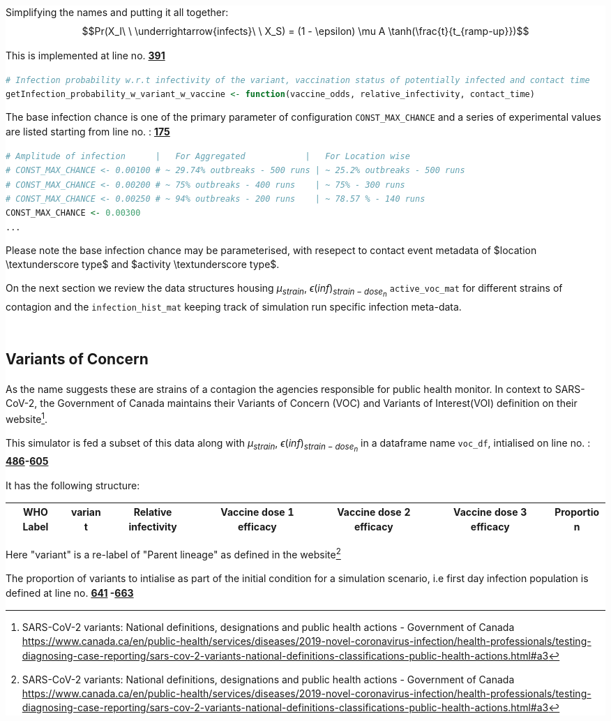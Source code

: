 Simplifying the names and putting it all together:
$$Pr(X_I\ \  \underrightarrow{infects}\ \  X_S) = (1 - \epsilon)  \mu  A  \tanh(\frac{t}{t_{ramp-up}})$$

This is implemented at line no. **[391](https://github.com/sseahra/blackarcs/blob/82f66db7fb4016307c4c0957ffa0f2c1ee9439a9/R_parsers_Avinaba/Contagion_Simulator_vcalib14.R#L391)**
```R
# Infection probability w.r.t infectivity of the variant, vaccination status of potentially infected and contact time
getInfection_probability_w_variant_w_vaccine <- function(vaccine_odds, relative_infectivity, contact_time)
```

The base infection chance is one of the primary parameter of configuration ```CONST_MAX_CHANCE``` and a series of experimental values are listed starting from line no. : **[175](https://github.com/sseahra/blackarcs/blob/82f66db7fb4016307c4c0957ffa0f2c1ee9439a9/R_parsers_Avinaba/Contagion_Simulator_vcalib14.R#L175)**
```R
# Amplitude of infection      |   For Aggregated            |   For Location wise
# CONST_MAX_CHANCE <- 0.00100 # ~ 29.74% outbreaks - 500 runs | ~ 25.2% outbreaks - 500 runs
# CONST_MAX_CHANCE <- 0.00200 # ~ 75% outbreaks - 400 runs    | ~ 75% - 300 runs
# CONST_MAX_CHANCE <- 0.00250 # ~ 94% outbreaks - 200 runs    | ~ 78.57 % - 140 runs
CONST_MAX_CHANCE <- 0.00300
...
```

Please note the base infection chance may be parameterised, with resepect to contact event metadata of $location \textunderscore type$ and $activity \textunderscore type$.

On the next section we review the data structures housing $\mu_{strain}$, $\epsilon(inf)_{strain-{dose_n}}$ ```active_voc_mat``` for different strains of contagion and the ```infection_hist_mat``` keeping track of simulation run specific infection meta-data.   
&nbsp;
&nbsp;

## Variants of Concern
As the name suggests these are strains of a contagion the agencies responsible for public health monitor. In context to SARS-CoV-2, the Government of Canada maintains their Variants of Concern (VOC) and Variants of Interest(VOI) definition on their website[^3].


This simulator is fed a subset of this data along with $\mu_{strain}$, $\epsilon(inf)_{strain-{dose_n}}$ in a dataframe name ```voc_df```, intialised on line no. : **[486](https://github.com/sseahra/blackarcs/blob/82f66db7fb4016307c4c0957ffa0f2c1ee9439a9/R_parsers_Avinaba/Contagion_Simulator_vcalib14.R#L486)-[605](https://github.com/sseahra/blackarcs/blob/82f66db7fb4016307c4c0957ffa0f2c1ee9439a9/R_parsers_Avinaba/Contagion_Simulator_vcalib14.R#L605)**

It has the following structure:

WHO Label | variant | Relative infectivity | Vaccine dose 1 efficacy | Vaccine dose 2 efficacy | Vaccine dose 3 efficacy | Proportion
--- | --- | --- | --- | --- | --- | ---

Here "variant" is a re-label of "Parent lineage" as defined in the website[^3]

The proportion of variants to intialise as part of the initial condition for a simulation scenario, i.e first day infection population is defined at line no. **[641](https://github.com/sseahra/blackarcs/blob/82f66db7fb4016307c4c0957ffa0f2c1ee9439a9/R_parsers_Avinaba/Contagion_Simulator_vcalib14.R#L641) -[663](https://github.com/sseahra/blackarcs/blob/82f66db7fb4016307c4c0957ffa0f2c1ee9439a9/R_parsers_Avinaba/Contagion_Simulator_vcalib14.R#L663)**


[^1]: Csardi G, Nepusz T (2006). “The igraph software package for complex network research.” InterJournal, Complex Systems, 1695. https://igraph.org
[^2]: Markov chain, A Markov chain or Markov process is a stochastic model describing a sequence of possible events... https://en.wikipedia.org/wiki/Markov_chain
[^3]: SARS-CoV-2 variants: National definitions, designations and public health actions - Government of Canada https://www.canada.ca/en/public-health/services/diseases/2019-novel-coronavirus-infection/health-professionals/testing-diagnosing-case-reporting/sars-cov-2-variants-national-definitions-classifications-public-health-actions.html#a3
[^4]: Rapid, point‐of‐care antigen and molecular‐based tests for diagnosis of SARS‐CoV‐2 infection. Cochrane Database of Systematic Reviews 2021, https://www.cochranelibrary.com/cdsr/doi/10.1002/14651858.CD013705.pub2/full
[^5]: Mirjam E Kretzschmar, Ganna Rozhnova, Martin C J Bootsma, Michiel van Boven, Janneke H H M van de Wijgert, Marc J M Bonten, Impact of delays on effectiveness of contact tracing strategies for COVID-19: a modelling study,The Lancet Public Health, Volume 5, Issue 8, 2020, Pages e452-e459, ISSN 2468-2667, https://doi.org/10.1016/S2468-2667(20)30157-2.
